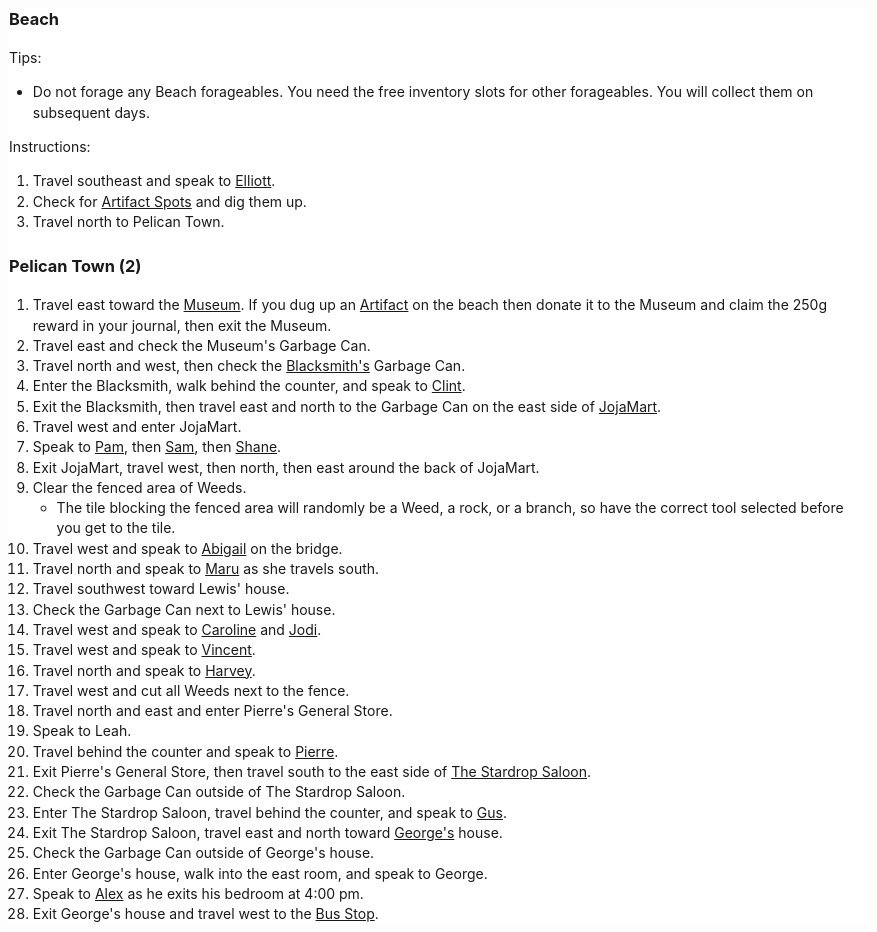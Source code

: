 ### Beach

Tips:

- Do not forage any Beach forageables. You need the free inventory slots for other forageables. You will collect them on subsequent days.

Instructions:

1. Travel southeast and speak to [Elliott](https://stardewvalleywiki.com/Elliott).
2. Check for [Artifact Spots](https://stardewvalleywiki.com/Artifact_Spot) and dig them up.
3. Travel north to Pelican Town.

### Pelican Town (2)

1. Travel east toward the [Museum](https://stardewvalleywiki.com/Museum). If you dug up an [Artifact](https://stardewvalleywiki.com/Artifacts) on the beach then donate it to the Museum and claim the 250g reward in your journal, then exit the Museum.
2. Travel east and check the Museum's Garbage Can.
3. Travel north and west, then check the [Blacksmith's](https://stardewvalleywiki.com/Blacksmith) Garbage Can.
4. Enter the Blacksmith, walk behind the counter, and speak to [Clint](https://stardewvalleywiki.com/Clint).
5. Exit the Blacksmith, then travel east and north to the Garbage Can on the east side of [JojaMart](https://stardewvalleywiki.com/JojaMart).
6. Travel west and enter JojaMart.
7. Speak to [Pam](https://stardewvalleywiki.com/Pam), then [Sam](https://stardewvalleywiki.com/Sam), then [Shane](https://stardewvalleywiki.com/Shane).
8. Exit JojaMart, travel west, then north, then east around the back of JojaMart.
9. Clear the fenced area of Weeds.
   - The tile blocking the fenced area will randomly be a Weed, a rock, or a branch, so have the correct tool selected before you get to the tile.
10. Travel west and speak to [Abigail](https://stardewvalleywiki.com/Abigail) on the bridge.
11. Travel north and speak to [Maru](https://stardewvalleywiki.com/Maru) as she travels south.
12. Travel southwest toward Lewis' house.
13. Check the Garbage Can next to Lewis' house.
14. Travel west and speak to [Caroline](https://stardewvalleywiki.com/Caroline) and [Jodi](https://stardewvalleywiki.com/Jodi).
15. Travel west and speak to [Vincent](https://stardewvalleywiki.com/Vincent).
16. Travel north and speak to [Harvey](https://stardewvalleywiki.com/Harvey).
17. Travel west and cut all Weeds next to the fence.
18. Travel north and east and enter Pierre's General Store.
19. Speak to Leah.
20. Travel behind the counter and speak to [Pierre](https://stardewvalleywiki.com/Pierre).
21. Exit Pierre's General Store, then travel south to the east side of [The Stardrop Saloon](https://stardewvalleywiki.com/The_Stardrop_Saloon).
22. Check the Garbage Can outside of The Stardrop Saloon.
23. Enter The Stardrop Saloon, travel behind the counter, and speak to [Gus](https://stardewvalleywiki.com/Gus).
24. Exit The Stardrop Saloon, travel east and north toward [George's](https://stardewvalleywiki.com/George) house.
25. Check the Garbage Can outside of George's house.
26. Enter George's house, walk into the east room, and speak to George.
27. Speak to [Alex](https://stardewvalleywiki.com/The_Stardrop_Saloon) as he exits his bedroom at 4:00 pm.
28. Exit George's house and travel west to the [Bus Stop](https://stardewvalleywiki.com/Bus_Stop).
